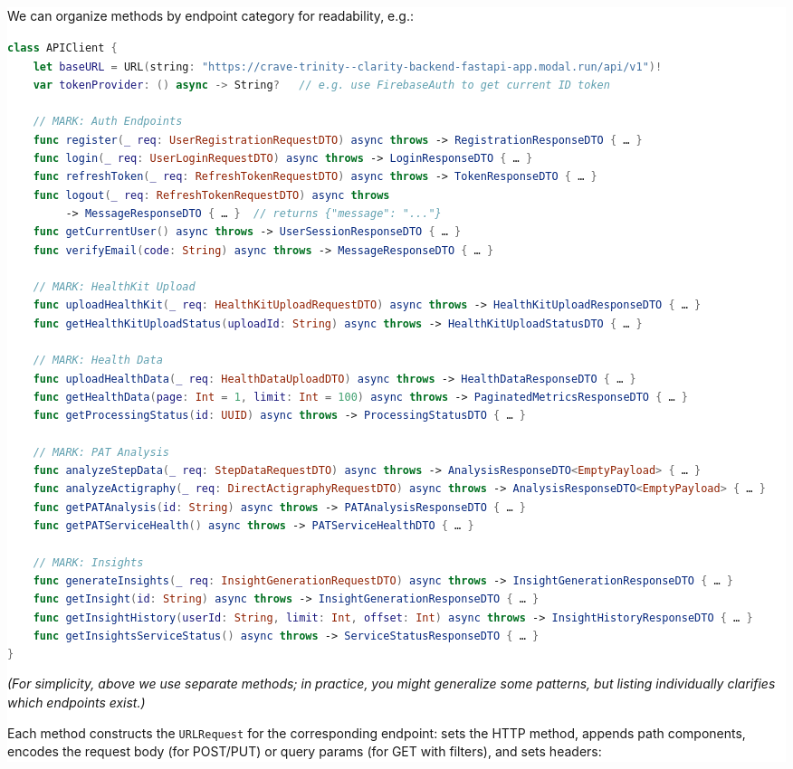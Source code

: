 We can organize methods by endpoint category for readability, e.g.:

```swift
class APIClient {
    let baseURL = URL(string: "https://crave-trinity--clarity-backend-fastapi-app.modal.run/api/v1")!
    var tokenProvider: () async -> String?   // e.g. use FirebaseAuth to get current ID token
    
    // MARK: Auth Endpoints
    func register(_ req: UserRegistrationRequestDTO) async throws -> RegistrationResponseDTO { … }
    func login(_ req: UserLoginRequestDTO) async throws -> LoginResponseDTO { … }
    func refreshToken(_ req: RefreshTokenRequestDTO) async throws -> TokenResponseDTO { … }
    func logout(_ req: RefreshTokenRequestDTO) async throws 
         -> MessageResponseDTO { … }  // returns {"message": "..."}
    func getCurrentUser() async throws -> UserSessionResponseDTO { … }
    func verifyEmail(code: String) async throws -> MessageResponseDTO { … }

    // MARK: HealthKit Upload
    func uploadHealthKit(_ req: HealthKitUploadRequestDTO) async throws -> HealthKitUploadResponseDTO { … }
    func getHealthKitUploadStatus(uploadId: String) async throws -> HealthKitUploadStatusDTO { … }

    // MARK: Health Data
    func uploadHealthData(_ req: HealthDataUploadDTO) async throws -> HealthDataResponseDTO { … }
    func getHealthData(page: Int = 1, limit: Int = 100) async throws -> PaginatedMetricsResponseDTO { … }
    func getProcessingStatus(id: UUID) async throws -> ProcessingStatusDTO { … }

    // MARK: PAT Analysis
    func analyzeStepData(_ req: StepDataRequestDTO) async throws -> AnalysisResponseDTO<EmptyPayload> { … }
    func analyzeActigraphy(_ req: DirectActigraphyRequestDTO) async throws -> AnalysisResponseDTO<EmptyPayload> { … }
    func getPATAnalysis(id: String) async throws -> PATAnalysisResponseDTO { … }
    func getPATServiceHealth() async throws -> PATServiceHealthDTO { … }

    // MARK: Insights
    func generateInsights(_ req: InsightGenerationRequestDTO) async throws -> InsightGenerationResponseDTO { … }
    func getInsight(id: String) async throws -> InsightGenerationResponseDTO { … }
    func getInsightHistory(userId: String, limit: Int, offset: Int) async throws -> InsightHistoryResponseDTO { … }
    func getInsightsServiceStatus() async throws -> ServiceStatusResponseDTO { … }
}
```

*(For simplicity, above we use separate methods; in practice, you might generalize some patterns, but listing individually clarifies which endpoints exist.)*

Each method constructs the `URLRequest` for the corresponding endpoint: sets the HTTP method, appends path components, encodes the request body (for POST/PUT) or query params (for GET with filters), and sets headers:
